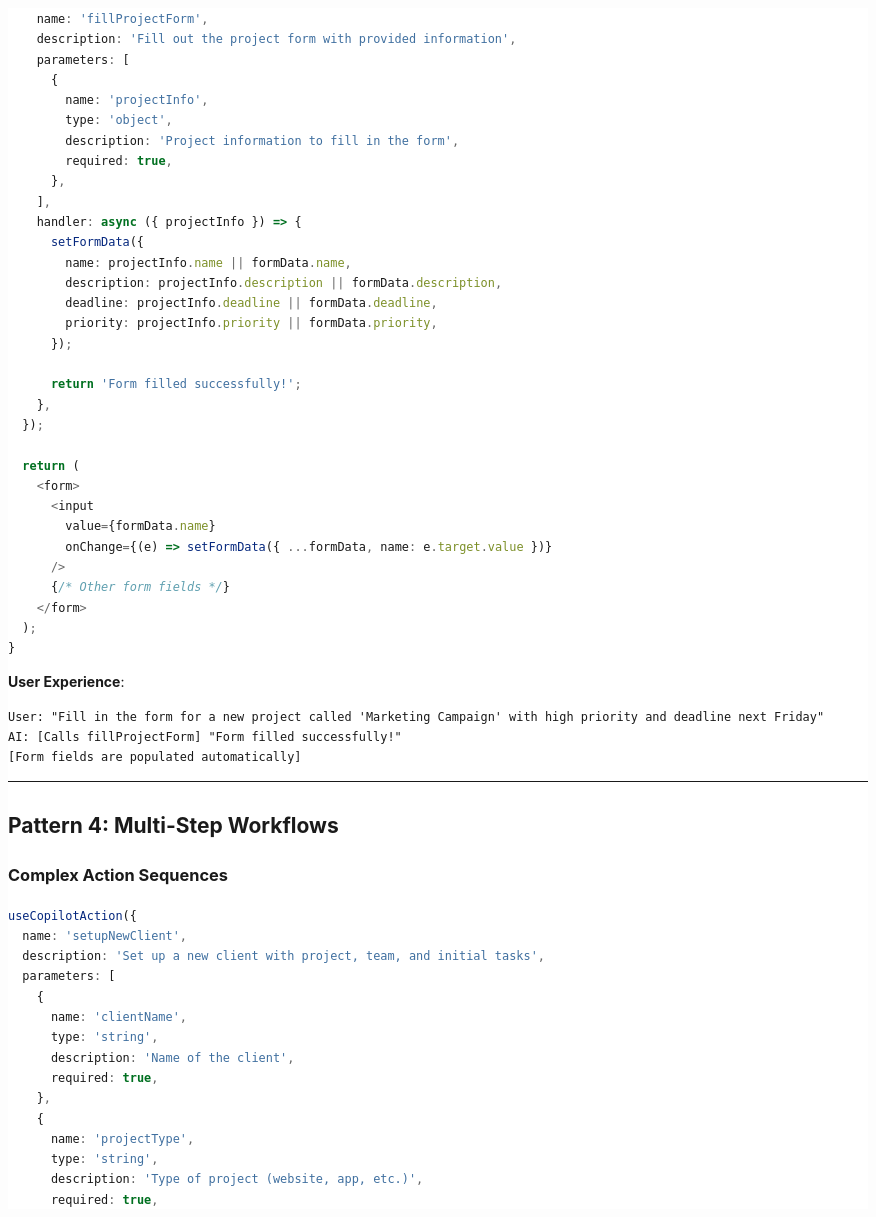 ```typescript
    name: 'fillProjectForm',
    description: 'Fill out the project form with provided information',
    parameters: [
      {
        name: 'projectInfo',
        type: 'object',
        description: 'Project information to fill in the form',
        required: true,
      },
    ],
    handler: async ({ projectInfo }) => {
      setFormData({
        name: projectInfo.name || formData.name,
        description: projectInfo.description || formData.description,
        deadline: projectInfo.deadline || formData.deadline,
        priority: projectInfo.priority || formData.priority,
      });

      return 'Form filled successfully!';
    },
  });

  return (
    <form>
      <input
        value={formData.name}
        onChange={(e) => setFormData({ ...formData, name: e.target.value })}
      />
      {/* Other form fields */}
    </form>
  );
}
```

**User Experience**:
```
User: "Fill in the form for a new project called 'Marketing Campaign' with high priority and deadline next Friday"
AI: [Calls fillProjectForm] "Form filled successfully!"
[Form fields are populated automatically]
```

---

## Pattern 4: Multi-Step Workflows

### Complex Action Sequences

```typescript
useCopilotAction({
  name: 'setupNewClient',
  description: 'Set up a new client with project, team, and initial tasks',
  parameters: [
    {
      name: 'clientName',
      type: 'string',
      description: 'Name of the client',
      required: true,
    },
    {
      name: 'projectType',
      type: 'string',
      description: 'Type of project (website, app, etc.)',
      required: true,
```